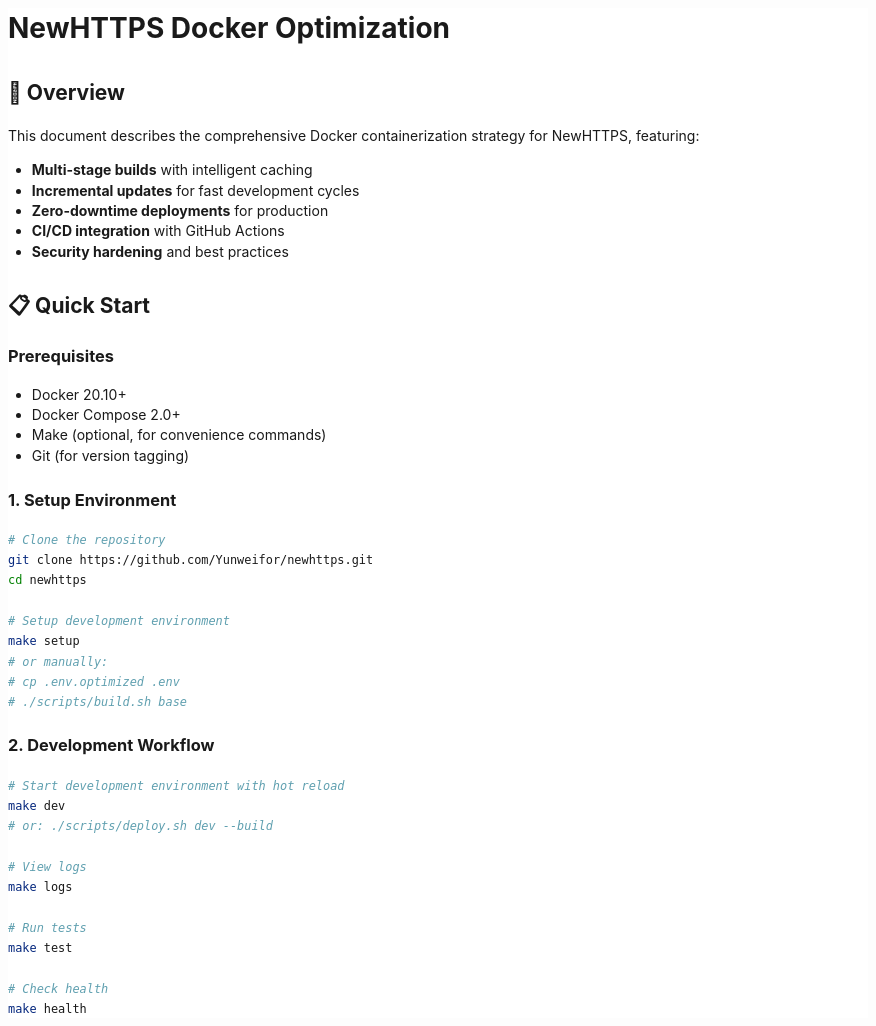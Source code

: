 # NewHTTPS Docker Optimization

## 🚀 Overview

This document describes the comprehensive Docker containerization strategy for NewHTTPS, featuring:

- **Multi-stage builds** with intelligent caching
- **Incremental updates** for fast development cycles
- **Zero-downtime deployments** for production
- **CI/CD integration** with GitHub Actions
- **Security hardening** and best practices

## 📋 Quick Start

### Prerequisites

- Docker 20.10+
- Docker Compose 2.0+
- Make (optional, for convenience commands)
- Git (for version tagging)

### 1. Setup Environment

```bash
# Clone the repository
git clone https://github.com/Yunweifor/newhttps.git
cd newhttps

# Setup development environment
make setup
# or manually:
# cp .env.optimized .env
# ./scripts/build.sh base
```

### 2. Development Workflow

```bash
# Start development environment with hot reload
make dev
# or: ./scripts/deploy.sh dev --build

# View logs
make logs

# Run tests
make test

# Check health
make health
```
